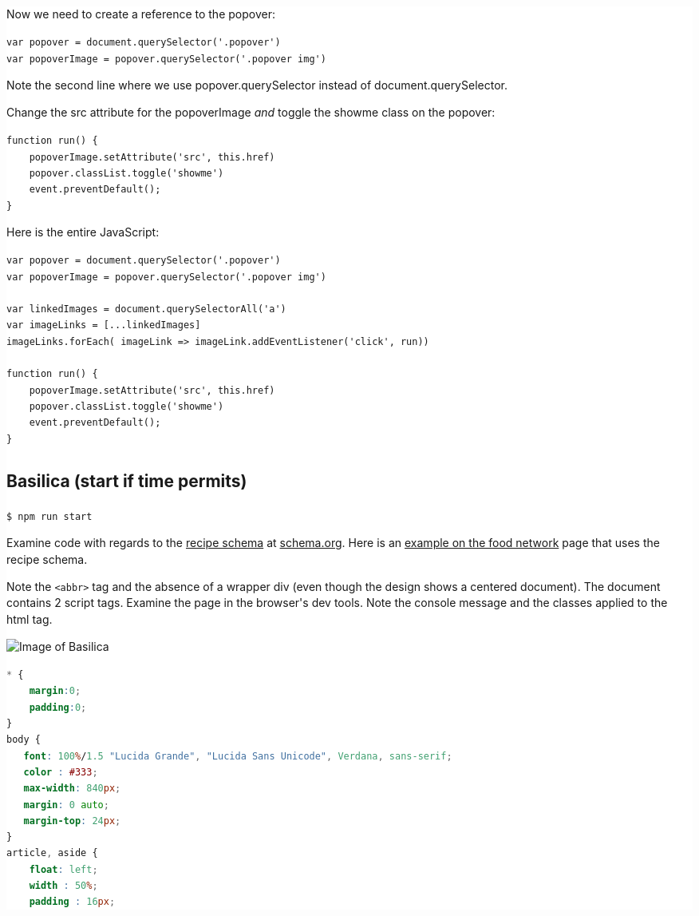 Now we need to create a reference to the popover:

```
var popover = document.querySelector('.popover')
var popoverImage = popover.querySelector('.popover img')
```

Note the second line where we use popover.querySelector instead of document.querySelector.

Change the src attribute for the popoverImage _and_ toggle the showme class on the popover:

```
function run() {
    popoverImage.setAttribute('src', this.href)
    popover.classList.toggle('showme')
    event.preventDefault();
}
```

Here is the entire JavaScript:

```
var popover = document.querySelector('.popover')
var popoverImage = popover.querySelector('.popover img')

var linkedImages = document.querySelectorAll('a')
var imageLinks = [...linkedImages]
imageLinks.forEach( imageLink => imageLink.addEventListener('click', run))

function run() {
    popoverImage.setAttribute('src', this.href)
    popover.classList.toggle('showme')
    event.preventDefault();
}
```



## Basilica (start if time permits)

`$ npm run start`

Examine code with regards to the [recipe schema](https://schema.org/Recipe) at [schema.org](http://schema.org/docs/gs.html). Here is an [example on the food network](http://www.foodnetwork.com/recipes/food-network-kitchens/basil-pesto-recipe2.html) page that uses the recipe schema.

Note the `<abbr>` tag and the absence of a wrapper div (even though the design shows a centered document). The document contains 2 script tags. Examine the page in the browser's dev tools. Note the console message and the classes applied to the html tag.


![Image of Basilica](FINAL.png)


```css
* { 
    margin:0; 
    padding:0; 
}
body { 
   font: 100%/1.5 "Lucida Grande", "Lucida Sans Unicode", Verdana, sans-serif; 
   color : #333;
   max-width: 840px;
   margin: 0 auto;
   margin-top: 24px;
} 
article, aside {
    float: left;
    width : 50%;
    padding : 16px;
```